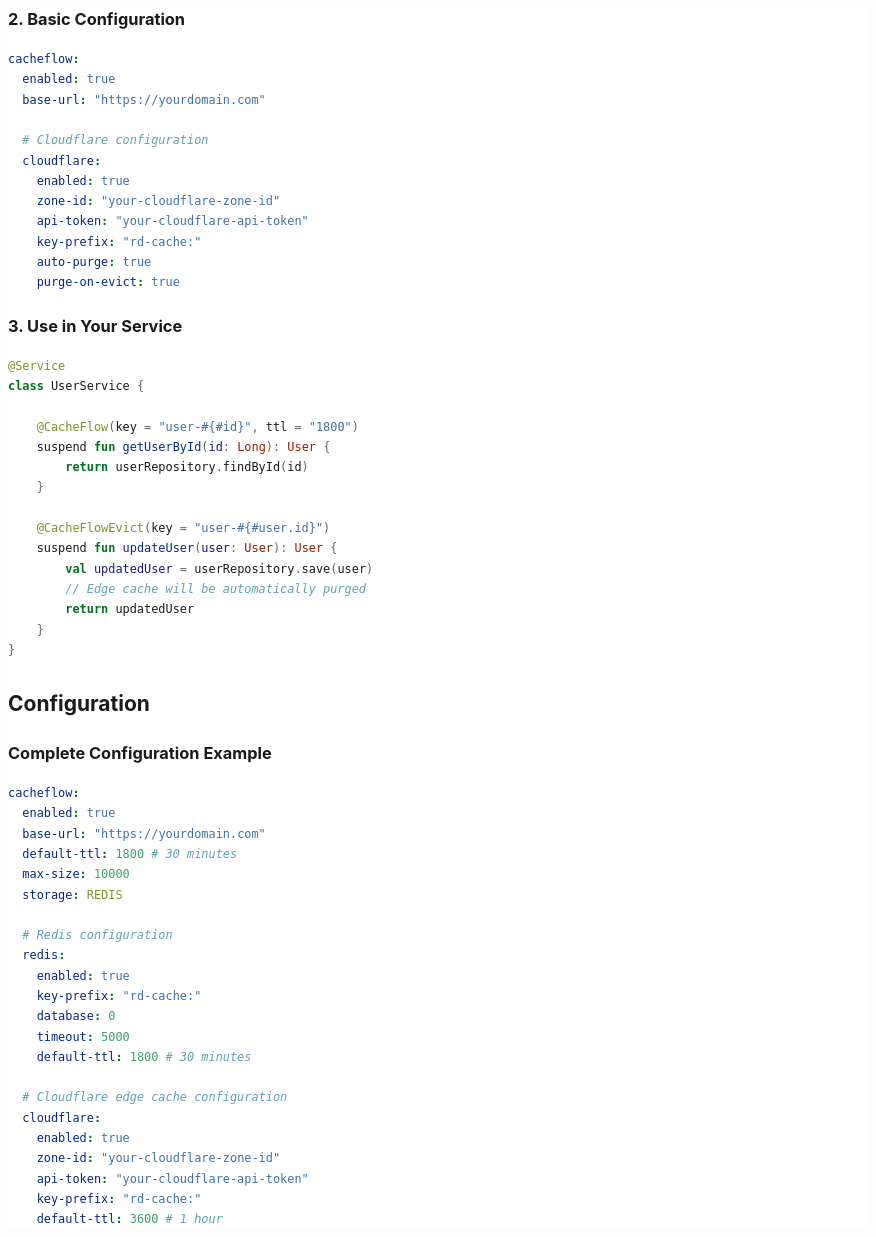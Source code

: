 ### 2. Basic Configuration

```yaml
cacheflow:
  enabled: true
  base-url: "https://yourdomain.com"

  # Cloudflare configuration
  cloudflare:
    enabled: true
    zone-id: "your-cloudflare-zone-id"
    api-token: "your-cloudflare-api-token"
    key-prefix: "rd-cache:"
    auto-purge: true
    purge-on-evict: true
```

### 3. Use in Your Service

```kotlin
@Service
class UserService {

    @CacheFlow(key = "user-#{#id}", ttl = "1800")
    suspend fun getUserById(id: Long): User {
        return userRepository.findById(id)
    }

    @CacheFlowEvict(key = "user-#{#user.id}")
    suspend fun updateUser(user: User): User {
        val updatedUser = userRepository.save(user)
        // Edge cache will be automatically purged
        return updatedUser
    }
}
```

## Configuration

### Complete Configuration Example

```yaml
cacheflow:
  enabled: true
  base-url: "https://yourdomain.com"
  default-ttl: 1800 # 30 minutes
  max-size: 10000
  storage: REDIS

  # Redis configuration
  redis:
    enabled: true
    key-prefix: "rd-cache:"
    database: 0
    timeout: 5000
    default-ttl: 1800 # 30 minutes

  # Cloudflare edge cache configuration
  cloudflare:
    enabled: true
    zone-id: "your-cloudflare-zone-id"
    api-token: "your-cloudflare-api-token"
    key-prefix: "rd-cache:"
    default-ttl: 3600 # 1 hour
```